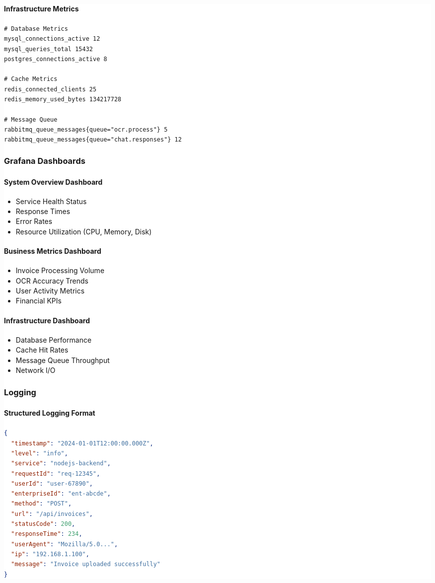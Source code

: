#### Infrastructure Metrics
```prometheus
# Database Metrics
mysql_connections_active 12
mysql_queries_total 15432
postgres_connections_active 8

# Cache Metrics
redis_connected_clients 25
redis_memory_used_bytes 134217728

# Message Queue
rabbitmq_queue_messages{queue="ocr.process"} 5
rabbitmq_queue_messages{queue="chat.responses"} 12
```

### Grafana Dashboards

#### System Overview Dashboard
- Service Health Status
- Response Times
- Error Rates
- Resource Utilization (CPU, Memory, Disk)

#### Business Metrics Dashboard
- Invoice Processing Volume
- OCR Accuracy Trends
- User Activity Metrics
- Financial KPIs

#### Infrastructure Dashboard
- Database Performance
- Cache Hit Rates
- Message Queue Throughput
- Network I/O

### Logging

#### Structured Logging Format
```json
{
  "timestamp": "2024-01-01T12:00:00.000Z",
  "level": "info",
  "service": "nodejs-backend",
  "requestId": "req-12345",
  "userId": "user-67890",
  "enterpriseId": "ent-abcde",
  "method": "POST",
  "url": "/api/invoices",
  "statusCode": 200,
  "responseTime": 234,
  "userAgent": "Mozilla/5.0...",
  "ip": "192.168.1.100",
  "message": "Invoice uploaded successfully"
}
```
